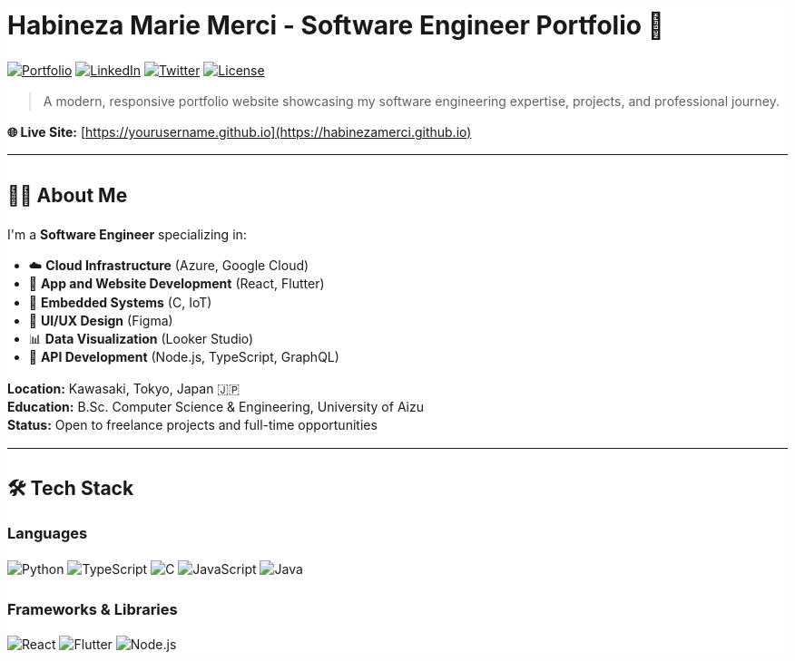 # Habineza Marie Merci - Software Engineer Portfolio 🚀

[![Portfolio](https://img.shields.io/badge/Portfolio-Live-brightgreen)](https://yourusername.github.io)
[![LinkedIn](https://img.shields.io/badge/LinkedIn-Connect-blue)](https://linkedin.com/in/yourprofile)
[![Twitter](https://img.shields.io/badge/Twitter-Follow-1DA1F2)](https://x.com/merci183027)
[![License](https://img.shields.io/badge/License-MIT-yellow.svg)](LICENSE)

> A modern, responsive portfolio website showcasing my software engineering expertise, projects, and professional journey.

**🌐 Live Site:** [https://yourusername.github.io](https://habinezamerci.github.io)

---

## 👨‍💻 About Me

I'm a **Software Engineer** specializing in:
- ☁️ **Cloud Infrastructure** (Azure, Google Cloud)
- 📱 **App and Website Development** (React, Flutter)
- 🔧 **Embedded Systems** (C, IoT)
- 🎨 **UI/UX Design** (Figma)
- 📊 **Data Visualization** (Looker Studio)
- 🔌 **API Development** (Node.js, TypeScript, GraphQL)

**Location:** Kawasaki, Tokyo, Japan 🇯🇵  
**Education:** B.Sc. Computer Science & Engineering, University of Aizu  
**Status:** Open to freelance projects and full-time opportunities

---

## 🛠️ Tech Stack

### Languages
![Python](https://img.shields.io/badge/Python-90%25-3776AB?style=flat&logo=python&logoColor=white)
![TypeScript](https://img.shields.io/badge/TypeScript-85%25-3178C6?style=flat&logo=typescript&logoColor=white)
![C](https://img.shields.io/badge/C-80%25-A8B9CC?style=flat&logo=c&logoColor=white)
![JavaScript](https://img.shields.io/badge/JavaScript-85%25-F7DF1E?style=flat&logo=javascript&logoColor=black)
![Java](https://img.shields.io/badge/Java-70%25-007396?style=flat&logo=java&logoColor=white)

### Frameworks & Libraries
![React](https://img.shields.io/badge/React-75%25-61DAFB?style=flat&logo=react&logoColor=black)
![Flutter](https://img.shields.io/badge/Flutter-70%25-02569B?style=flat&logo=flutter&logoColor=white)
![Node.js](https://img.shields.io/badge/Node.js-80%25-339933?style=flat&logo=node.js&logoColor=white)
